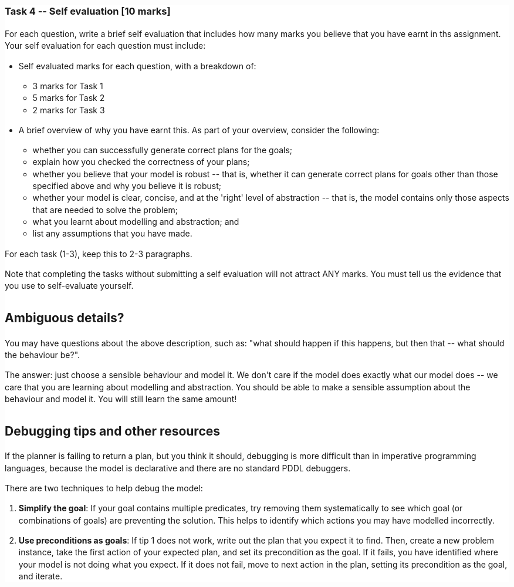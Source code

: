 ### Task 4 -- Self evaluation [10 marks]

For each question, write a brief self evaluation that includes how many marks you believe that you have earnt in ths assignment. Your self evaluation for each question must include:

* Self evaluated marks for each question, with a breakdown of:

    * 3 marks for Task 1
    * 5 marks for Task 2
    * 2 marks for Task 3

* A brief overview of why you have earnt this. As part of your overview, consider the following:
    
    * whether you can successfully generate correct plans for the goals;
    * explain how you checked the correctness of your plans;
    * whether you believe that your model is robust -- that is, whether it can generate correct plans for goals other than those specified above and why you believe it is robust;
    * whether your model is clear, concise, and at the 'right' level of abstraction -- that is, the model contains only those aspects that are needed to solve the problem;
    * what you learnt about modelling and abstraction; and
    * list any assumptions that you have made.
       
For each task (1-3), keep this to 2-3 paragraphs.

Note that completing the tasks without submitting a self evaluation will not attract ANY marks. You must tell us the evidence that you use to self-evaluate yourself.

## Ambiguous details?

You may have questions about the above description, such as: "what should happen if this happens, but then that -- what should the behaviour be?".

The answer: just choose a sensible behaviour and model it. We don't care if the model does exactly what our model does -- we care that you are learning about modelling and abstraction. You should be able to make a sensible assumption about the behaviour and model it. You will still learn the same amount!

## Debugging tips and other resources

If the planner is failing to return a plan, but you think it should, debugging is more difficult than in imperative programming languages, because the model is declarative and there are no standard PDDL debuggers.

There are two techniques to help debug the model:

1. **Simplify the goal**: If your goal contains multiple predicates, try removing them systematically to see which goal (or combinations of goals) are preventing the solution. This helps to identify which actions you may have modelled incorrectly.

2. **Use preconditions as goals**: If tip 1 does not work, write out the plan that you expect it to find. Then, create a new problem instance, take the first action of your expected plan, and set its precondition as the goal. If it fails, you have identified where your model is not doing what you expect. If it does not fail, move to next action in the plan, setting its precondition as the goal, and iterate.
